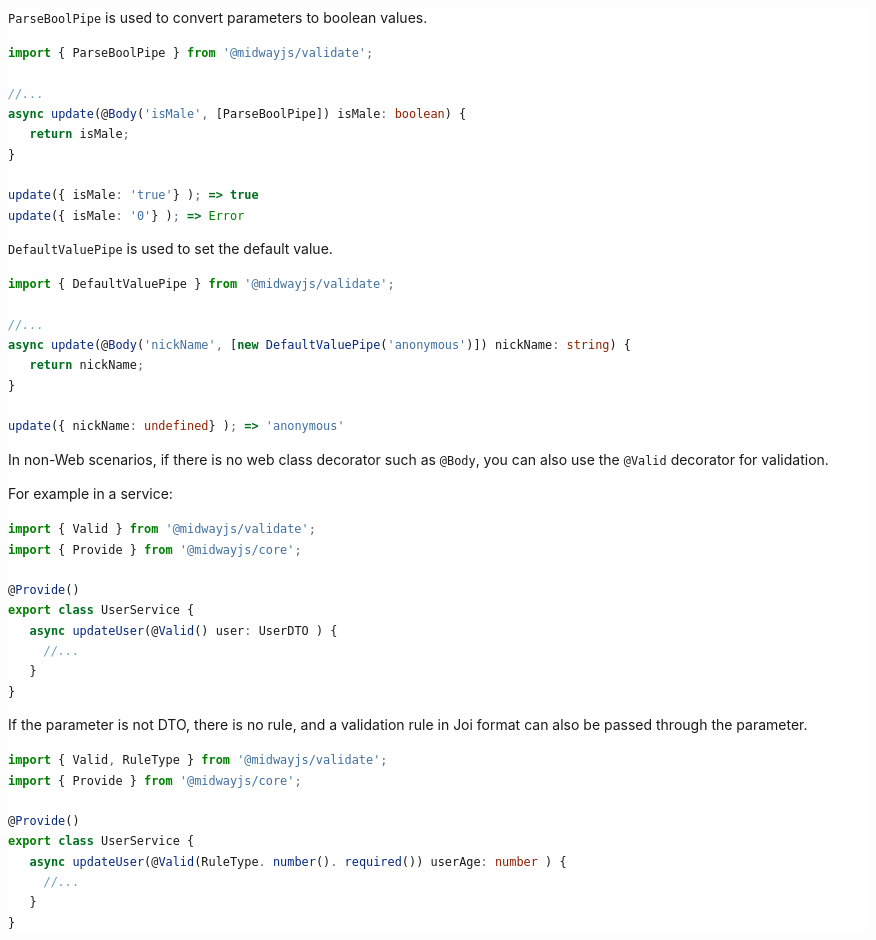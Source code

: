 `ParseBoolPipe` is used to convert parameters to boolean values.

```typescript
import { ParseBoolPipe } from '@midwayjs/validate';

//...
async update(@Body('isMale', [ParseBoolPipe]) isMale: boolean) {
   return isMale;
}

update({ isMale: 'true'} ); => true
update({ isMale: '0'} ); => Error
```

`DefaultValuePipe` is used to set the default value.

```typescript
import { DefaultValuePipe } from '@midwayjs/validate';

//...
async update(@Body('nickName', [new DefaultValuePipe('anonymous')]) nickName: string) {
   return nickName;
}

update({ nickName: undefined} ); => 'anonymous'
```



In non-Web scenarios, if there is no web class decorator such as `@Body`, you can also use the `@Valid` decorator for validation.

For example in a service:

```typescript
import { Valid } from '@midwayjs/validate';
import { Provide } from '@midwayjs/core';

@Provide()
export class UserService {
   async updateUser(@Valid() user: UserDTO ) {
     //...
   }
}
```

If the parameter is not DTO, there is no rule, and a validation rule in Joi format can also be passed through the parameter.

```typescript
import { Valid, RuleType } from '@midwayjs/validate';
import { Provide } from '@midwayjs/core';

@Provide()
export class UserService {
   async updateUser(@Valid(RuleType. number(). required()) userAge: number ) {
     //...
   }
}
```
